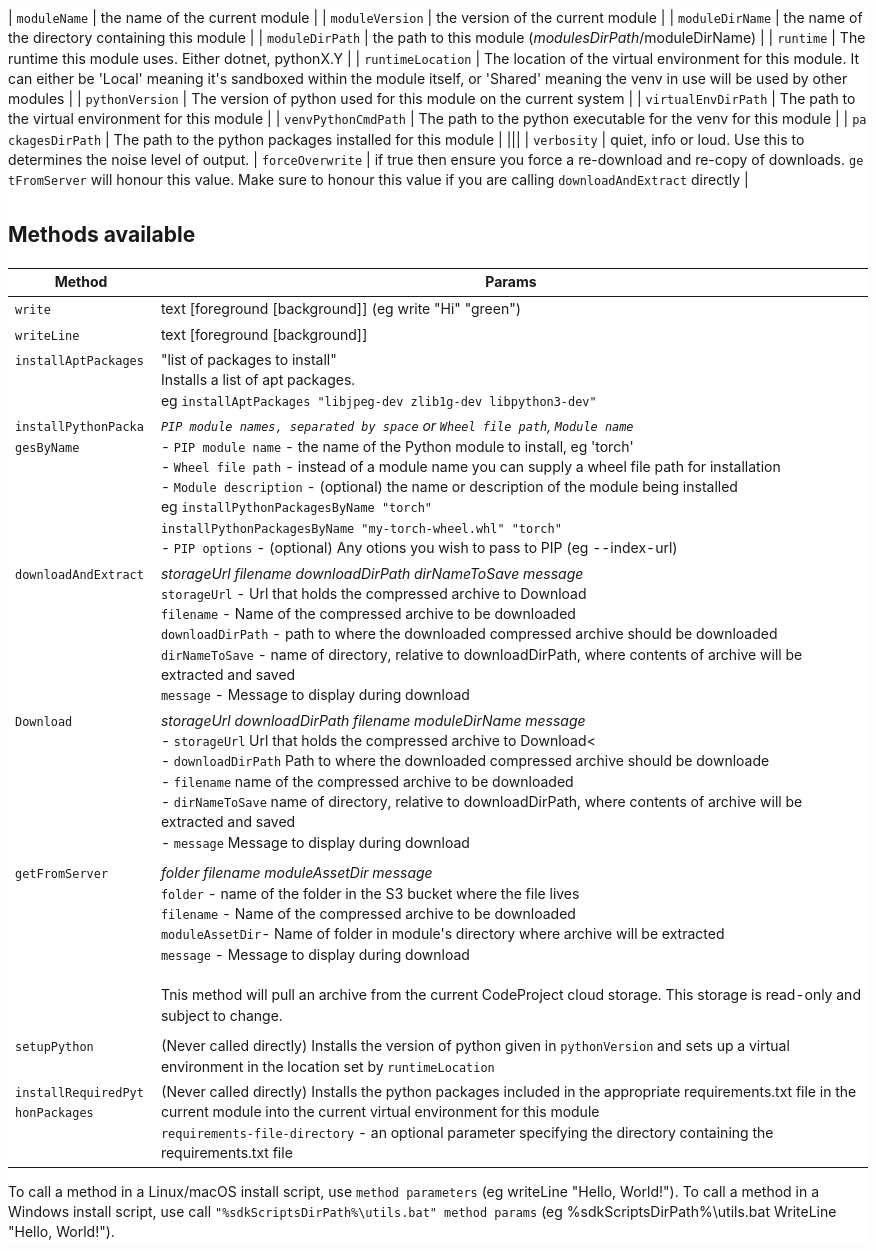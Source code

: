 | `moduleName`        | the name of the current module |
| `moduleVersion`     | the version of the current module |
| `moduleDirName`     | the name of the directory containing this module |
| `moduleDirPath`     | the path to this module ($modulesDirPath/$moduleDirName) |
| `runtime`           | The runtime this module uses. Either dotnet, pythonX.Y |
| `runtimeLocation`   | The location of the virtual environment for this module. It can either be 'Local' meaning it's sandboxed within the module itself, or 'Shared' meaning the venv in use will be used by other modules |
| `pythonVersion`     | The version of python used for this module on the current system |
| `virtualEnvDirPath` | The path to the virtual environment for this module |
| `venvPythonCmdPath` | The path to the python executable for the venv for this module |
| `packagesDirPath`   | The path to the python packages installed for this module |
|||
| `verbosity`       | quiet, info or loud. Use this to determines the noise level of output.
| `forceOverwrite`  | if true then ensure you force a re-download and re-copy of downloads. `getFromServer` will honour this value. Make sure to honour this value if you are calling `downloadAndExtract` directly |



## Methods available

| Method | Params |
|---|---|
| `write`     | text [foreground [background]] (eg write "Hi" "green")
| `writeLine` | text [foreground [background]]
| `installAptPackages` | "list of packages to install"<br>Installs a list of apt packages. <br>eg `installAptPackages "libjpeg-dev zlib1g-dev libpython3-dev"` |
| `installPythonPackagesByName` | *`PIP module names, separated by space` or `Wheel file path`, `Module name`*<br>- `PIP module name` - the name of the Python module to install, eg 'torch'<br> - `Wheel file path` - instead of a module name you can supply a wheel file path for installation<br> - `Module description` - (optional) the name or description of the module being installed<br>eg `installPythonPackagesByName "torch"`<br>`installPythonPackagesByName "my-torch-wheel.whl" "torch"`<br> - `PIP options` - (optional) Any otions you wish to pass to PIP (eg --index-url)|
|  `downloadAndExtract` | *storageUrl filename downloadDirPath dirNameToSave message*<br>`storageUrl` - Url that holds the compressed archive to Download<br>`filename` - Name of the compressed archive to be downloaded<br> `downloadDirPath` - path to where the downloaded compressed archive should be downloaded<br>`dirNameToSave` - name of directory, relative to downloadDirPath, where contents of archive will be extracted and saved<br>`message` - Message to display during download |
|  `Download`  | *storageUrl downloadDirPath filename moduleDirName message*<br> - `storageUrl` Url that holds the compressed archive to Download<<br> - `downloadDirPath` Path to where the downloaded compressed archive should be downloade<br> - `filename`      name of the compressed archive to be downloaded<br> - `dirNameToSave` name of directory, relative to downloadDirPath, where contents of archive will be extracted and saved<br> - `message` Message to display during download |
|||
|  `getFromServer` | *folder filename moduleAssetDir message*<br>`folder` - name of the folder in the S3 bucket where the file lives<br>`filename` - Name of the compressed archive to be downloaded<br>`moduleAssetDir`- Name of folder in module's directory where archive will be extracted<br>`message` - Message to display during download <br><br>Tnis method will pull an archive from the current CodeProject cloud storage. This storage is read-only and subject to change.|
|||
| `setupPython` | (Never called directly) Installs the version of python given in `pythonVersion` and sets up a virtual environment in the location set by `runtimeLocation` |
| `installRequiredPythonPackages` | (Never called directly) Installs the python packages included in the appropriate requirements.txt file in the current module into the current virtual environment for this module<br>`requirements-file-directory` - an optional parameter specifying the directory containing the requirements.txt file |

To call a method in a Linux/macOS install script, use `method parameters` (eg writeLine "Hello, World!"). To call a method in a Windows install script, use call `"%sdkScriptsDirPath%\utils.bat" method params` (eg %sdkScriptsDirPath%\utils.bat WriteLine "Hello, World!").